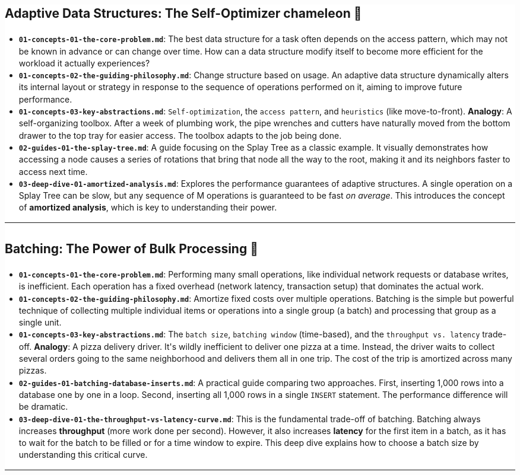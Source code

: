 ## Adaptive Data Structures: The Self-Optimizer  chameleon 🦎

* **`01-concepts-01-the-core-problem.md`**: The best data structure for a task often depends on the access pattern, which may not be known in advance or can change over time. How can a data structure modify itself to become more efficient for the workload it actually experiences?
* **`01-concepts-02-the-guiding-philosophy.md`**: Change structure based on usage. An adaptive data structure dynamically alters its internal layout or strategy in response to the sequence of operations performed on it, aiming to improve future performance.
* **`01-concepts-03-key-abstractions.md`**: `Self-optimization`, the `access pattern`, and `heuristics` (like move-to-front). **Analogy**: A self-organizing toolbox. After a week of plumbing work, the pipe wrenches and cutters have naturally moved from the bottom drawer to the top tray for easier access. The toolbox adapts to the job being done.
* **`02-guides-01-the-splay-tree.md`**: A guide focusing on the Splay Tree as a classic example. It visually demonstrates how accessing a node causes a series of rotations that bring that node all the way to the root, making it and its neighbors faster to access next time.
* **`03-deep-dive-01-amortized-analysis.md`**: Explores the performance guarantees of adaptive structures. A single operation on a Splay Tree can be slow, but any sequence of M operations is guaranteed to be fast *on average*. This introduces the concept of **amortized analysis**, which is key to understanding their power.

---

## Batching: The Power of Bulk Processing 🛒

* **`01-concepts-01-the-core-problem.md`**: Performing many small operations, like individual network requests or database writes, is inefficient. Each operation has a fixed overhead (network latency, transaction setup) that dominates the actual work.
* **`01-concepts-02-the-guiding-philosophy.md`**: Amortize fixed costs over multiple operations. Batching is the simple but powerful technique of collecting multiple individual items or operations into a single group (a batch) and processing that group as a single unit.
* **`01-concepts-03-key-abstractions.md`**: The `batch size`, `batching window` (time-based), and the `throughput vs. latency` trade-off. **Analogy**: A pizza delivery driver. It's wildly inefficient to deliver one pizza at a time. Instead, the driver waits to collect several orders going to the same neighborhood and delivers them all in one trip. The cost of the trip is amortized across many pizzas.
* **`02-guides-01-batching-database-inserts.md`**: A practical guide comparing two approaches. First, inserting 1,000 rows into a database one by one in a loop. Second, inserting all 1,000 rows in a single `INSERT` statement. The performance difference will be dramatic.
* **`03-deep-dive-01-the-throughput-vs-latency-curve.md`**: This is the fundamental trade-off of batching. Batching always increases **throughput** (more work done per second). However, it also increases **latency** for the first item in a batch, as it has to wait for the batch to be filled or for a time window to expire. This deep dive explains how to choose a batch size by understanding this critical curve.

---
